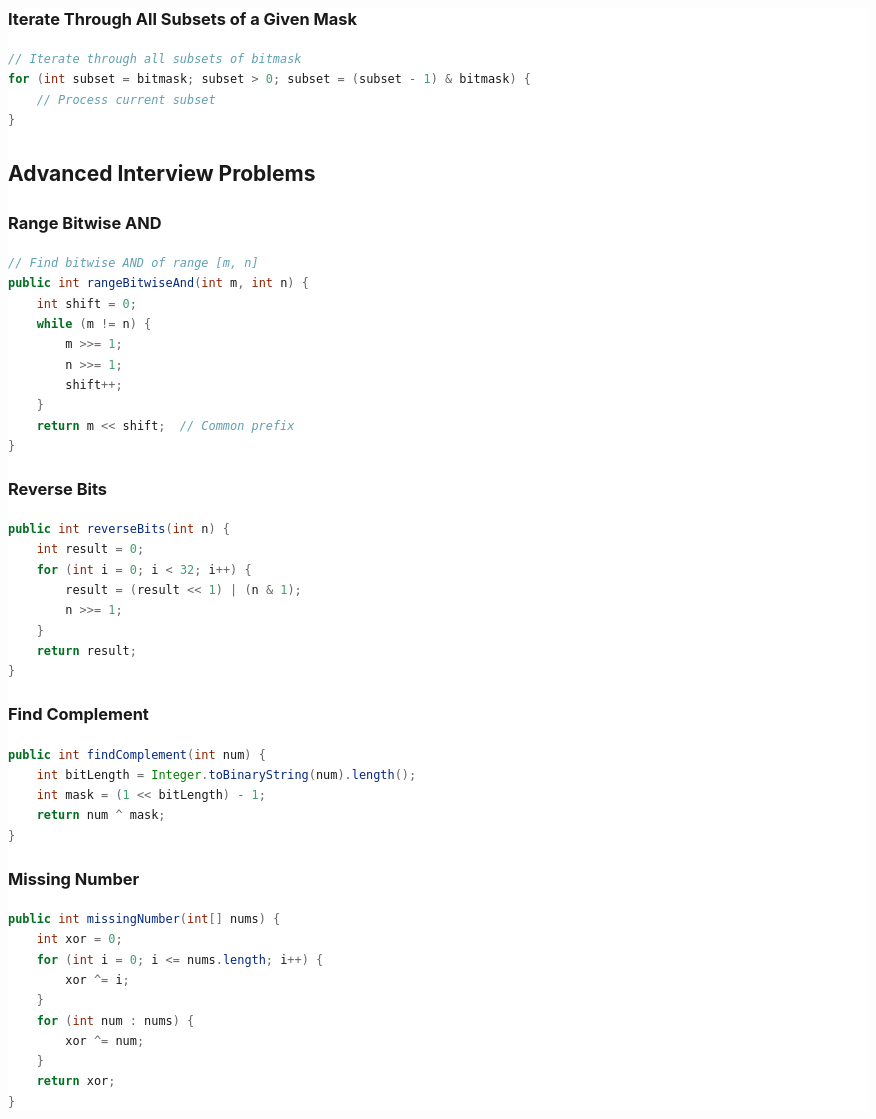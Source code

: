 ### Iterate Through All Subsets of a Given Mask
```java
// Iterate through all subsets of bitmask
for (int subset = bitmask; subset > 0; subset = (subset - 1) & bitmask) {
    // Process current subset
}
```

## Advanced Interview Problems

### Range Bitwise AND
```java
// Find bitwise AND of range [m, n]
public int rangeBitwiseAnd(int m, int n) {
    int shift = 0;
    while (m != n) {
        m >>= 1;
        n >>= 1;
        shift++;
    }
    return m << shift;  // Common prefix
}
```

### Reverse Bits
```java
public int reverseBits(int n) {
    int result = 0;
    for (int i = 0; i < 32; i++) {
        result = (result << 1) | (n & 1);
        n >>= 1;
    }
    return result;
}
```

### Find Complement
```java
public int findComplement(int num) {
    int bitLength = Integer.toBinaryString(num).length();
    int mask = (1 << bitLength) - 1;
    return num ^ mask;
}
```

### Missing Number
```java
public int missingNumber(int[] nums) {
    int xor = 0;
    for (int i = 0; i <= nums.length; i++) {
        xor ^= i;
    }
    for (int num : nums) {
        xor ^= num;
    }
    return xor;
}
```
